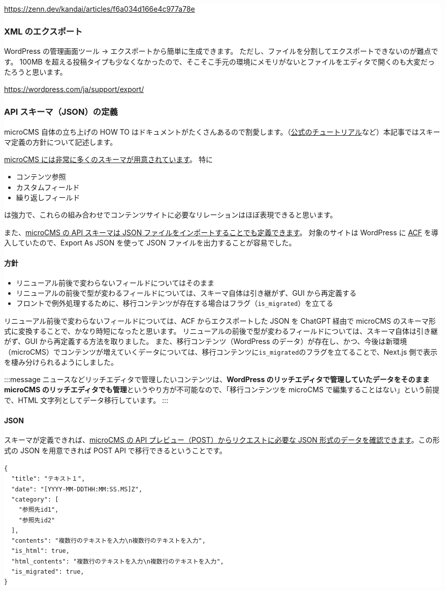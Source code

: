 https://zenn.dev/kandai/articles/f6a034d166e4c977a78e

### XML のエクスポート

WordPress の管理画面ツール → エクスポートから簡単に生成できます。
ただし、ファイルを分割してエクスポートできないのが難点です。
100MB を超える投稿タイプも少なくなかったので、そこそこ手元の環境にメモリがないとファイルをエディタで開くのも大変だったろうと思います。

https://wordpress.com/ja/support/export/

### API スキーマ（JSON）の定義

microCMS 自体の立ち上げの HOW TO はドキュメントがたくさんあるので割愛します。（[公式のチュートリアル](https://blog.microcms.io/getting-started/)など）本記事ではスキーマ定義の方針について記述します。

[microCMS には非常に多くのスキーマが用意されています](https://microcms.io/features/schema)。
特に

- コンテンツ参照
- カスタムフィールド
- 繰り返しフィールド

は強力で、これらの組み合わせでコンテンツサイトに必要なリレーションはほぼ表現できると思います。

また、[microCMS の API スキーマは JSON ファイルをインポートすることでも定義できます](https://document.microcms.io/manual/export-and-import-api-schema)。
対象のサイトは WordPress に [ACF](https://www.advancedcustomfields.com/) を導入していたので、Export As JSON を使って JSON ファイルを出力することが容易でした。

#### 方針

- リニューアル前後で変わらないフィールドについてはそのまま
- リニューアルの前後で型が変わるフィールドについては、スキーマ自体は引き継がず、GUI から再定義する
- フロントで例外処理するために、移行コンテンツが存在する場合はフラグ（`is_migrated`）を立てる

リニューアル前後で変わらないフィールドについては、ACF からエクスポートした JSON を ChatGPT 経由で microCMS のスキーマ形式に変換することで、かなり時短になったと思います。
リニューアルの前後で型が変わるフィールドについては、スキーマ自体は引き継がず、GUI から再定義する方法を取りました。
また、移行コンテンツ（WordPress のデータ）が存在し、かつ、今後は新環境（microCMS）でコンテンツが増えていくデータについては、移行コンテンツに`is_migrated`のフラグを立てることで、Next.js 側で表示を棲み分けられるようにしました。

:::message
ニュースなどリッチエディタで管理したいコンテンツは、**WordPress のリッチエディタで管理していたデータをそのまま microCMS のリッチエディタでも管理**というやり方が不可能なので、「移行コンテンツを microCMS で編集することはない」という前提で、HTML 文字列としてデータ移行しています。
:::

#### JSON

スキーマが定義できれば、[microCMS の API プレビュー（POST）からリクエストに必要な JSON 形式のデータを確認できます](https://document.microcms.io/manual/api-preview#hfceccb2022)。この形式の JSON を用意できれば POST API で移行できるということです。

```json:microCMS POST APIのプレビュー
{
  "title": "テキスト１",
  "date": "[YYYY-MM-DDTHH:MM:SS.MS]Z",
  "category": [
    "参照先id1",
    "参照先id2"
  ],
  "contents": "複数行のテキストを入力\n複数行のテキストを入力",
  "is_html": true,
  "html_contents": "複数行のテキストを入力\n複数行のテキストを入力",
  "is_migrated": true,
}
```
